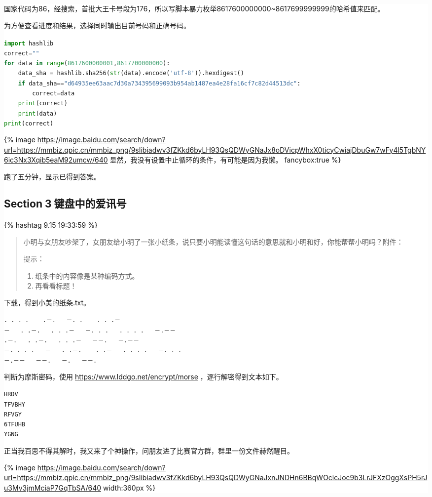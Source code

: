 国家代码为86，经搜索，首批大王卡号段为176，所以写脚本暴力枚举8617600000000~8617699999999的哈希值来匹配。

为方便查看进度和结果，选择同时输出目前号码和正确号码。

```python
import hashlib
correct=""
for data in range(8617600000001,8617700000000):
    data_sha = hashlib.sha256(str(data).encode('utf-8')).hexdigest()
    if data_sha=="d64935ee63aac7d30a734395699093b954ab1487ea4e28fa16cf7c82d44513dc":
        correct=data
    print(correct)
    print(data)
print(correct)
```

{% image https://image.baidu.com/search/down?url=https://mmbiz.qpic.cn/mmbiz_png/9sIibiadwv3fZKkd6byLH93QsQDWyGNaJx8oDVicpWhxX0ticyCwiajDbuGw7wFy4l5TgbNY6ic3Nx3Xqib5eaM92umcw/640 显然，我没有设置中止循环的条件，有可能是因为我懒。 fancybox:true %}

跑了五分钟，显示已得到答案。

## Section 3 键盘中的爱讯号

{% hashtag 9.15 19:33:59 %}

> 小明与女朋友吵架了，女朋友给小明了一张小纸条，说只要小明能读懂这句话的意思就和小明和好，你能帮帮小明吗？附件：
>
> 提示：
> 1. 纸条中的内容像是某种编码方式。
> 2. 再看看标题！

下载，得到小美的纸条.txt。

```plain [小美的纸条.txt]
. . . .    .－.   －. .    . . .－
－   . .－.   . . .－   －. . .   . . . .   －.－－
.－.   . .－.   . . .－   －－.   －.－－
－. . . .   －   . .－.    . .－   . . . .   －. . .
－.－－   －－.   －.   －－.
```

判断为摩斯密码，使用 https://www.lddgo.net/encrypt/morse ，逐行解密得到文本如下。

```plain
HRDV
TFVBHY
RFVGY
6TFUHB
YGNG
```

正当我百思不得其解时，我又来了个神操作，问朋友进了比赛官方群，群里一份文件赫然醒目。

{% image https://image.baidu.com/search/down?url=https://mmbiz.qpic.cn/mmbiz_png/9sIibiadwv3fZKkd6byLH93QsQDWyGNaJxnJNDHn6BBqWOcicJoc9b3LrJFXzOggXsPH5rJu3Mv3jmMciaP7GqTbSA/640 width:360px %}
